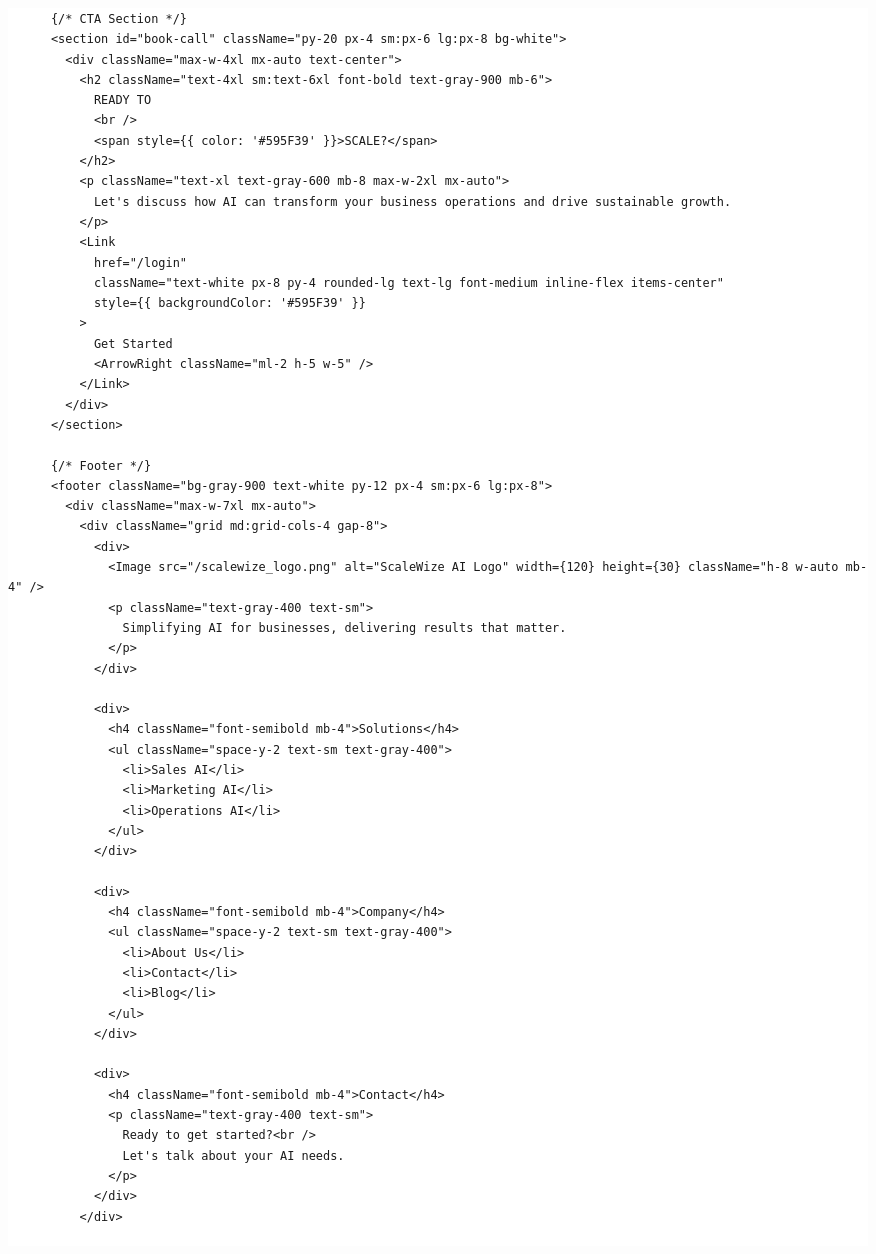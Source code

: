 ```typescriptreact
      {/* CTA Section */}
      <section id="book-call" className="py-20 px-4 sm:px-6 lg:px-8 bg-white">
        <div className="max-w-4xl mx-auto text-center">
          <h2 className="text-4xl sm:text-6xl font-bold text-gray-900 mb-6">
            READY TO
            <br />
            <span style={{ color: '#595F39' }}>SCALE?</span>
          </h2>
          <p className="text-xl text-gray-600 mb-8 max-w-2xl mx-auto">
            Let's discuss how AI can transform your business operations and drive sustainable growth.
          </p>
          <Link 
            href="/login" 
            className="text-white px-8 py-4 rounded-lg text-lg font-medium inline-flex items-center"
            style={{ backgroundColor: '#595F39' }}
          >
            Get Started
            <ArrowRight className="ml-2 h-5 w-5" />
          </Link>
        </div>
      </section>

      {/* Footer */}
      <footer className="bg-gray-900 text-white py-12 px-4 sm:px-6 lg:px-8">
        <div className="max-w-7xl mx-auto">
          <div className="grid md:grid-cols-4 gap-8">
            <div>
              <Image src="/scalewize_logo.png" alt="ScaleWize AI Logo" width={120} height={30} className="h-8 w-auto mb-4" />
              <p className="text-gray-400 text-sm">
                Simplifying AI for businesses, delivering results that matter.
              </p>
            </div>
            
            <div>
              <h4 className="font-semibold mb-4">Solutions</h4>
              <ul className="space-y-2 text-sm text-gray-400">
                <li>Sales AI</li>
                <li>Marketing AI</li>
                <li>Operations AI</li>
              </ul>
            </div>
            
            <div>
              <h4 className="font-semibold mb-4">Company</h4>
              <ul className="space-y-2 text-sm text-gray-400">
                <li>About Us</li>
                <li>Contact</li>
                <li>Blog</li>
              </ul>
            </div>
            
            <div>
              <h4 className="font-semibold mb-4">Contact</h4>
              <p className="text-gray-400 text-sm">
                Ready to get started?<br />
                Let's talk about your AI needs.
              </p>
            </div>
          </div>
          
```